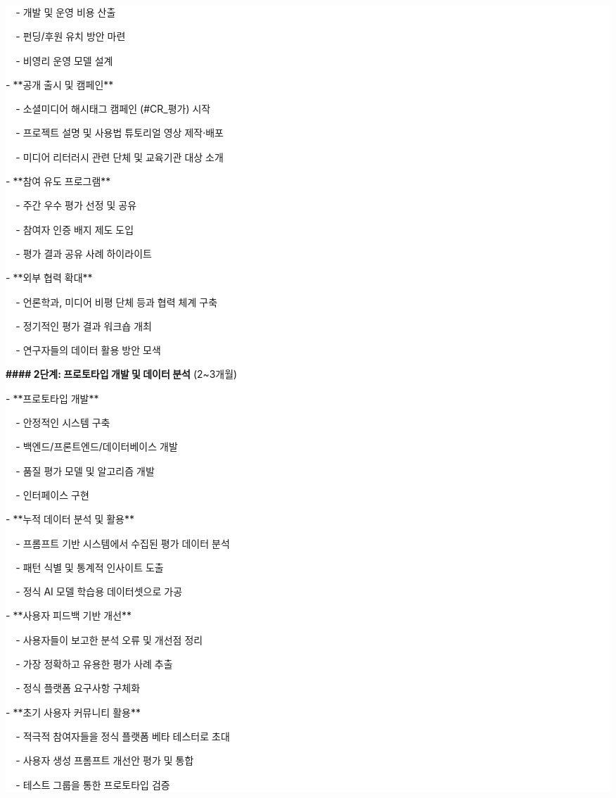 `  `- 개발 및 운영 비용 산출

`  `- 펀딩/후원 유치 방안 마련

`  `- 비영리 운영 모델 설계

\- \*\*공개 출시 및 캠페인\*\*

`  `- 소셜미디어 해시태그 캠페인 (#CR\_평가) 시작

`  `- 프로젝트 설명 및 사용법 튜토리얼 영상 제작·배포

`  `- 미디어 리터러시 관련 단체 및 교육기관 대상 소개

\- \*\*참여 유도 프로그램\*\*

`  `- 주간 우수 평가 선정 및 공유

`  `- 참여자 인증 배지 제도 도입

`  `- 평가 결과 공유 사례 하이라이트

\- \*\*외부 협력 확대\*\*

`  `- 언론학과, 미디어 비평 단체 등과 협력 체계 구축

`  `- 정기적인 평가 결과 워크숍 개최

`  `- 연구자들의 데이터 활용 방안 모색

**#### 2단계: 프로토타입 개발 및 데이터 분석** (2~3개월)

\- \*\*프로토타입 개발\*\*

`  `- 안정적인 시스템 구축

`  `- 백엔드/프론트엔드/데이터베이스 개발

`  `- 품질 평가 모델 및 알고리즘 개발

`  `- 인터페이스 구현

\- \*\*누적 데이터 분석 및 활용\*\*

`  `- 프롬프트 기반 시스템에서 수집된 평가 데이터 분석

`  `- 패턴 식별 및 통계적 인사이트 도출

`  `- 정식 AI 모델 학습용 데이터셋으로 가공

\- \*\*사용자 피드백 기반 개선\*\*

`  `- 사용자들이 보고한 분석 오류 및 개선점 정리

`  `- 가장 정확하고 유용한 평가 사례 추출

`  `- 정식 플랫폼 요구사항 구체화

\- \*\*초기 사용자 커뮤니티 활용\*\*

`  `- 적극적 참여자들을 정식 플랫폼 베타 테스터로 초대

`  `- 사용자 생성 프롬프트 개선안 평가 및 통합

`  `- 테스트 그룹을 통한 프로토타입 검증
